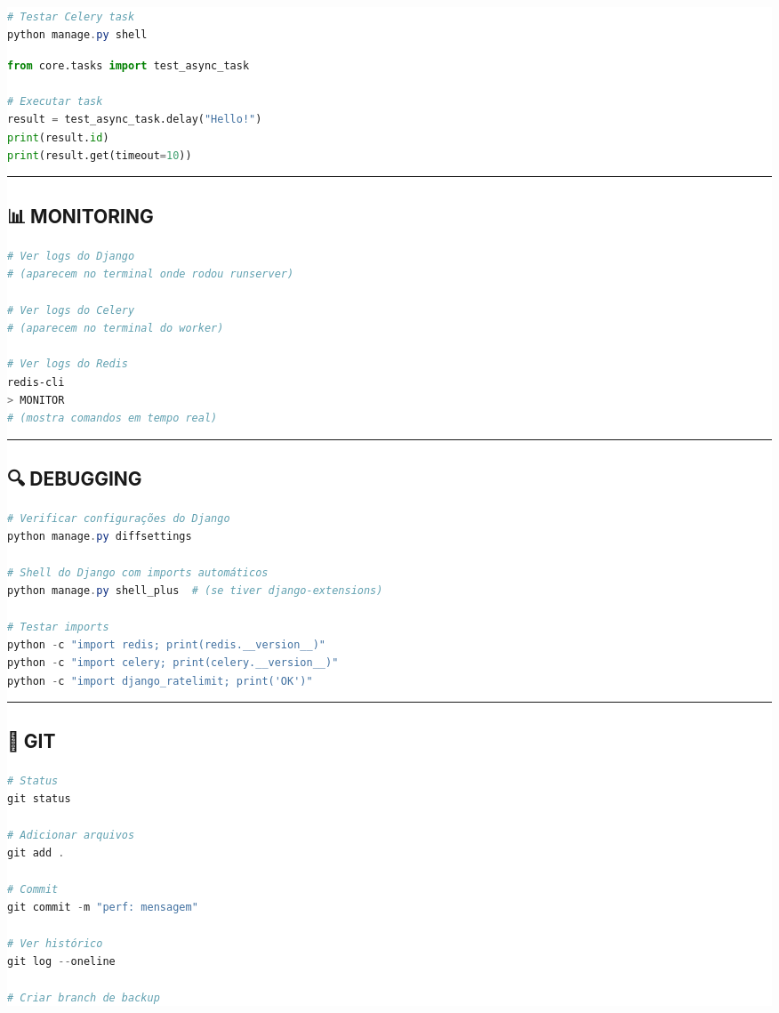 ```powershell
# Testar Celery task
python manage.py shell
```

```python
from core.tasks import test_async_task

# Executar task
result = test_async_task.delay("Hello!")
print(result.id)
print(result.get(timeout=10))
```

---

## 📊 **MONITORING**

```powershell
# Ver logs do Django
# (aparecem no terminal onde rodou runserver)

# Ver logs do Celery
# (aparecem no terminal do worker)

# Ver logs do Redis
redis-cli
> MONITOR
# (mostra comandos em tempo real)
```

---

## 🔍 **DEBUGGING**

```powershell
# Verificar configurações do Django
python manage.py diffsettings

# Shell do Django com imports automáticos
python manage.py shell_plus  # (se tiver django-extensions)

# Testar imports
python -c "import redis; print(redis.__version__)"
python -c "import celery; print(celery.__version__)"
python -c "import django_ratelimit; print('OK')"
```

---

## 🔄 **GIT**

```powershell
# Status
git status

# Adicionar arquivos
git add .

# Commit
git commit -m "perf: mensagem"

# Ver histórico
git log --oneline

# Criar branch de backup
```